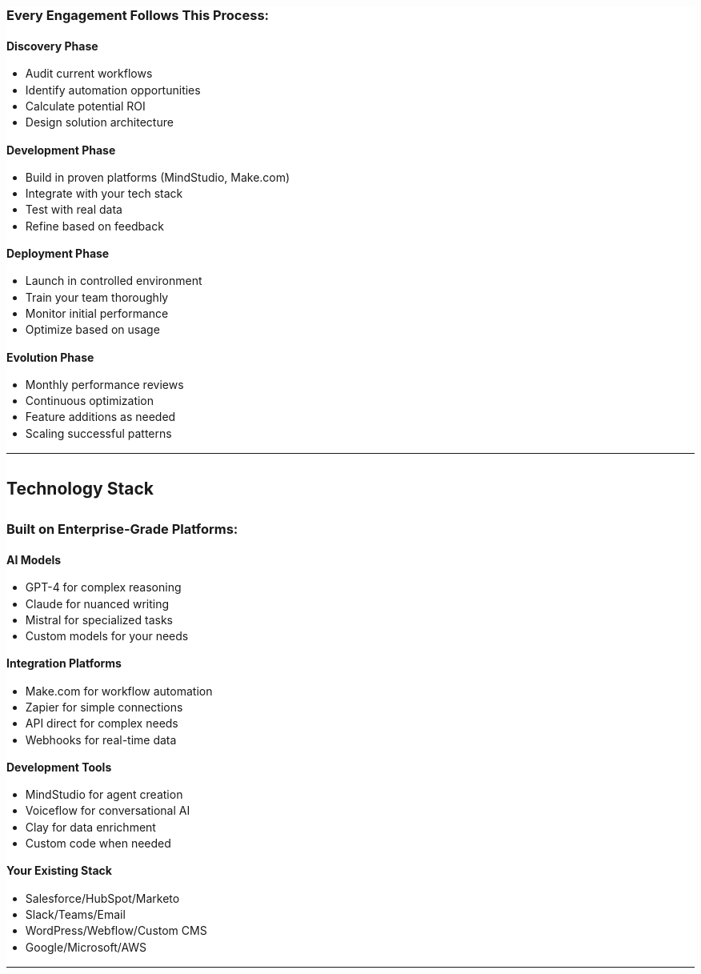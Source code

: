 ### Every Engagement Follows This Process:

**Discovery Phase**
- Audit current workflows
- Identify automation opportunities
- Calculate potential ROI
- Design solution architecture

**Development Phase**
- Build in proven platforms (MindStudio, Make.com)
- Integrate with your tech stack
- Test with real data
- Refine based on feedback

**Deployment Phase**
- Launch in controlled environment
- Train your team thoroughly
- Monitor initial performance
- Optimize based on usage

**Evolution Phase**
- Monthly performance reviews
- Continuous optimization
- Feature additions as needed
- Scaling successful patterns

---

## Technology Stack

### Built on Enterprise-Grade Platforms:

**AI Models**
- GPT-4 for complex reasoning
- Claude for nuanced writing
- Mistral for specialized tasks
- Custom models for your needs

**Integration Platforms**
- Make.com for workflow automation
- Zapier for simple connections
- API direct for complex needs
- Webhooks for real-time data

**Development Tools**
- MindStudio for agent creation
- Voiceflow for conversational AI
- Clay for data enrichment
- Custom code when needed

**Your Existing Stack**
- Salesforce/HubSpot/Marketo
- Slack/Teams/Email
- WordPress/Webflow/Custom CMS
- Google/Microsoft/AWS

---